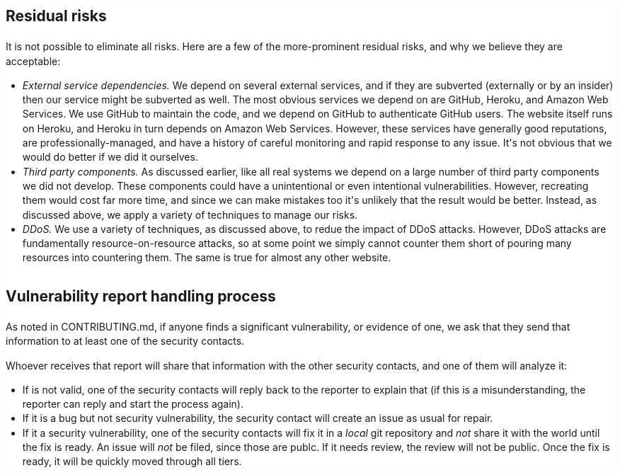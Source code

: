 ## Residual risks

It is not possible to eliminate all risks.
Here are a few of the more-prominent residual risks, and why we
believe they are acceptable:

*   *External service dependencies.*
    We depend on several external services, and if they are subverted
    (externally or by an insider) then our service might be subverted as well.
    The most obvious services we depend on are GitHub, Heroku, and
    Amazon Web Services.
    We use GitHub to maintain the code, and we depend on GitHub to
    authenticate GitHub users.  The website itself runs on Heroku, and
    Heroku in turn depends on Amazon Web Services.
    However, these services have generally good reputations, are
    professionally-managed, and have a history of careful monitoring and
    rapid response to any issue.  It's not obvious that we would do
    better if we did it ourselves.
*   *Third party components.*
    As discussed earlier, like all real systems we depend on a large number
    of third party components we did not develop.  These components
    could have a unintentional or even intentional vulnerabilities.
    However, recreating them would cost far more time, and since we can make
    mistakes too it's unlikely that the result would be better. Instead,
    as discussed above, we apply a variety of techniques to manage our risks.
*   *DDoS.*
    We use a variety of techniques, as discussed above, to redue the
    impact of DDoS attacks.  However,
    DDoS attacks are fundamentally resource-on-resource attacks, so
    at some point we simply cannot counter them short of pouring many
    resources into countering them.
    The same is true for almost any other website.

## Vulnerability report handling process

As noted in CONTRIBUTING.md, if anyone finds a
significant vulnerability, or evidence of one, we ask that they
send that information to at least one of the security contacts.

Whoever receives that report will share that information with the
other security contacts, and one of them will analyze it:

* If is not valid, one of the security contacts will reply back to
  the reporter to explain that (if this is a misunderstanding,
  the reporter can reply and start the process again).
* If it is a bug but not security vulnerability, the security contact
  will create an issue as usual for repair.
* If it a security vulnerability, one of the security contacts will
  fix it in a *local* git repository and *not* share it with the world
  until the fix is ready.  An issue will *not* be filed, since those
  are publc.  If it needs review, the review will not be public.
  Once the fix is ready, it will be quickly moved through all tiers.
